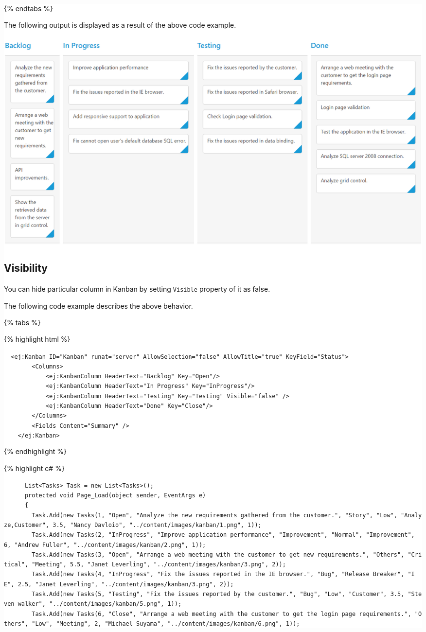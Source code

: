 {% endtabs %}  

The following output is displayed as a result of the above code example.

![](Columns_images/column_img2.png)

## Visibility 

You can hide particular column in Kanban by setting `Visible` property of it as false.

The following code example describes the above behavior.

{% tabs %}

{% highlight html %}

  	  <ej:Kanban ID="Kanban" runat="server" AllowSelection="false" AllowTitle="true" KeyField="Status">
            <Columns>
                <ej:KanbanColumn HeaderText="Backlog" Key="Open"/>
                <ej:KanbanColumn HeaderText="In Progress" Key="InProgress"/>
                <ej:KanbanColumn HeaderText="Testing" Key="Testing" Visible="false" />
                <ej:KanbanColumn HeaderText="Done" Key="Close"/>
            </Columns>
            <Fields Content="Summary" />
        </ej:Kanban>
        
{% endhighlight  %}

{% highlight c# %}

          List<Tasks> Task = new List<Tasks>();  
          protected void Page_Load(object sender, EventArgs e)
          {
            Task.Add(new Tasks(1, "Open", "Analyze the new requirements gathered from the customer.", "Story", "Low", "Analyze,Customer", 3.5, "Nancy Davloio", "../content/images/kanban/1.png", 1));
            Task.Add(new Tasks(2, "InProgress", "Improve application performance", "Improvement", "Normal", "Improvement", 6, "Andrew Fuller", "../content/images/kanban/2.png", 1));
            Task.Add(new Tasks(3, "Open", "Arrange a web meeting with the customer to get new requirements.", "Others", "Critical", "Meeting", 5.5, "Janet Leverling", "../content/images/kanban/3.png", 2));
            Task.Add(new Tasks(4, "InProgress", "Fix the issues reported in the IE browser.", "Bug", "Release Breaker", "IE", 2.5, "Janet Leverling", "../content/images/kanban/3.png", 2));
            Task.Add(new Tasks(5, "Testing", "Fix the issues reported by the customer.", "Bug", "Low", "Customer", 3.5, "Steven walker", "../content/images/kanban/5.png", 1));
            Task.Add(new Tasks(6, "Close", "Arrange a web meeting with the customer to get the login page requirements.", "Others", "Low", "Meeting", 2, "Michael Suyama", "../content/images/kanban/6.png", 1));